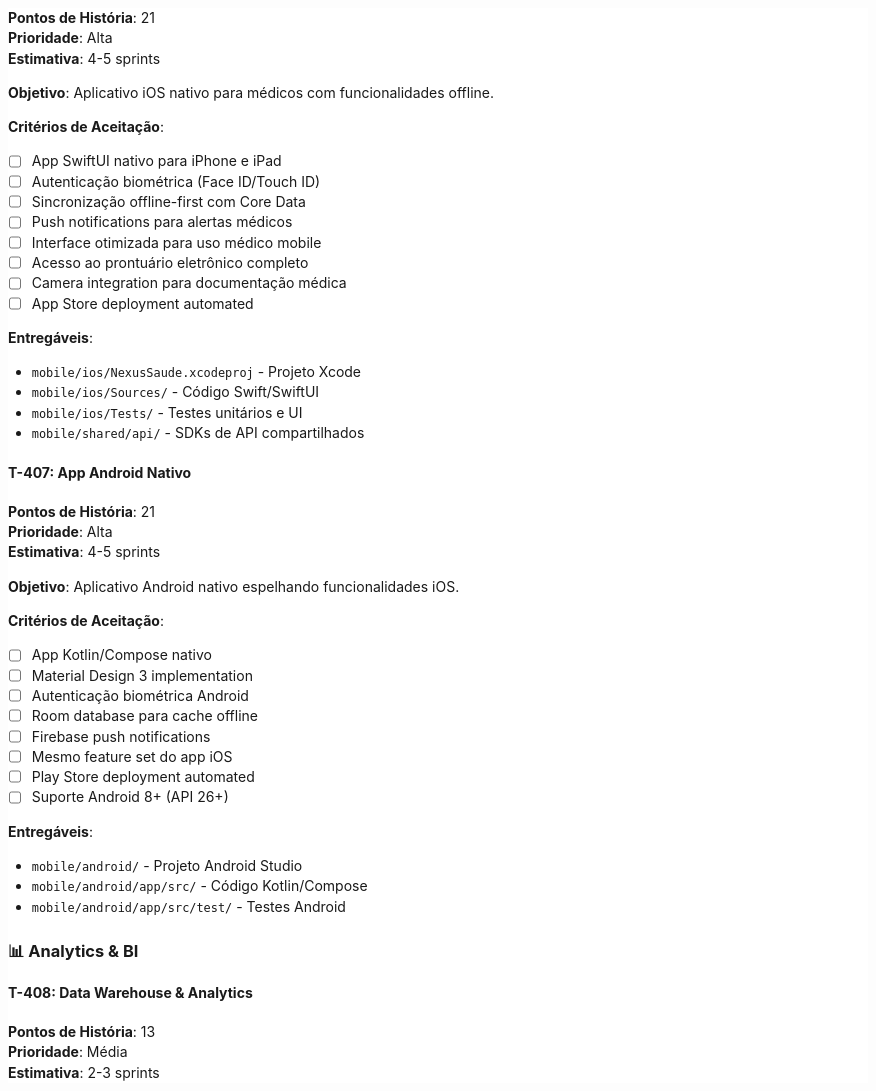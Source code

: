 **Pontos de História**: 21  
**Prioridade**: Alta  
**Estimativa**: 4-5 sprints

**Objetivo**: Aplicativo iOS nativo para médicos com funcionalidades offline.

**Critérios de Aceitação**:

- [ ] App SwiftUI nativo para iPhone e iPad
- [ ] Autenticação biométrica (Face ID/Touch ID)
- [ ] Sincronização offline-first com Core Data
- [ ] Push notifications para alertas médicos
- [ ] Interface otimizada para uso médico mobile
- [ ] Acesso ao prontuário eletrônico completo
- [ ] Camera integration para documentação médica
- [ ] App Store deployment automated

**Entregáveis**:

- `mobile/ios/NexusSaude.xcodeproj` - Projeto Xcode
- `mobile/ios/Sources/` - Código Swift/SwiftUI
- `mobile/ios/Tests/` - Testes unitários e UI
- `mobile/shared/api/` - SDKs de API compartilhados

#### T-407: App Android Nativo

**Pontos de História**: 21  
**Prioridade**: Alta  
**Estimativa**: 4-5 sprints

**Objetivo**: Aplicativo Android nativo espelhando funcionalidades iOS.

**Critérios de Aceitação**:

- [ ] App Kotlin/Compose nativo
- [ ] Material Design 3 implementation
- [ ] Autenticação biométrica Android
- [ ] Room database para cache offline
- [ ] Firebase push notifications
- [ ] Mesmo feature set do app iOS
- [ ] Play Store deployment automated
- [ ] Suporte Android 8+ (API 26+)

**Entregáveis**:

- `mobile/android/` - Projeto Android Studio
- `mobile/android/app/src/` - Código Kotlin/Compose
- `mobile/android/app/src/test/` - Testes Android

### 📊 Analytics & BI

#### T-408: Data Warehouse & Analytics

**Pontos de História**: 13  
**Prioridade**: Média  
**Estimativa**: 2-3 sprints
